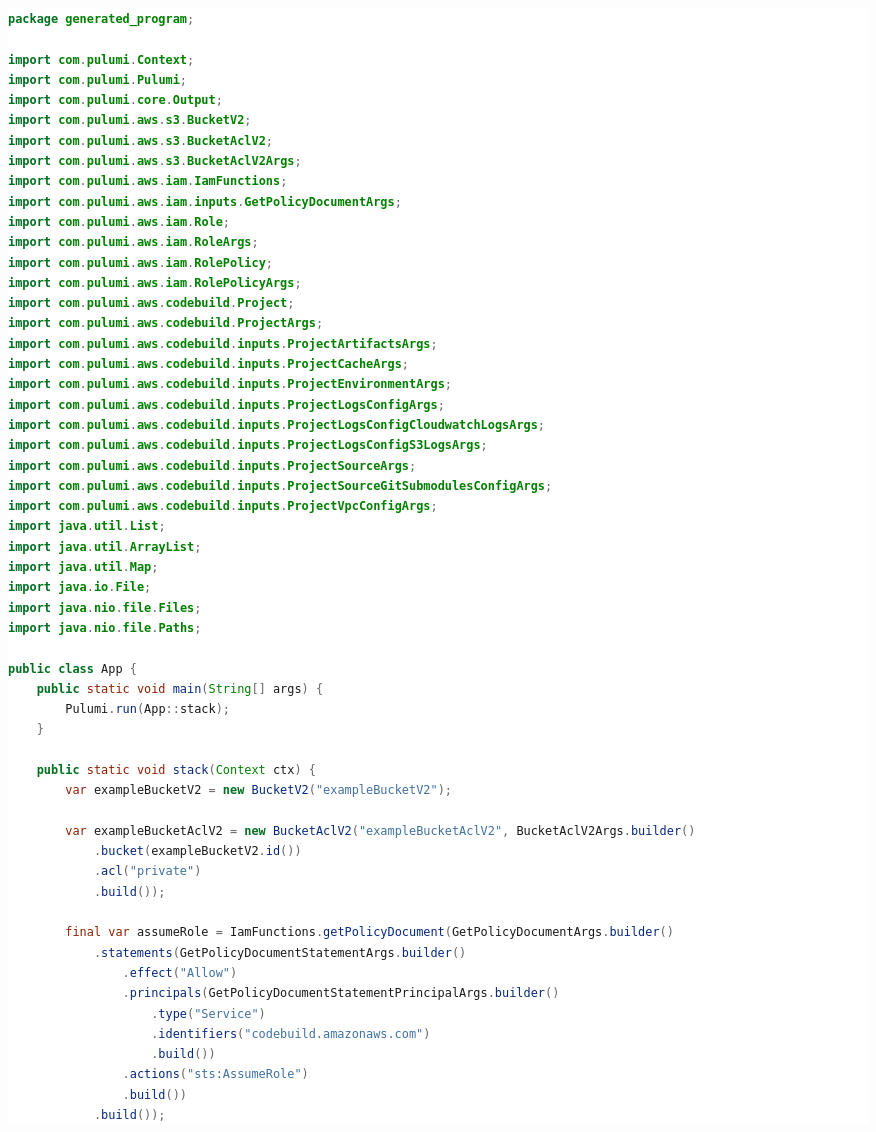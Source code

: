 </pulumi-choosable>
</div>


<div>
<pulumi-choosable type="language" values="java">

```java
package generated_program;

import com.pulumi.Context;
import com.pulumi.Pulumi;
import com.pulumi.core.Output;
import com.pulumi.aws.s3.BucketV2;
import com.pulumi.aws.s3.BucketAclV2;
import com.pulumi.aws.s3.BucketAclV2Args;
import com.pulumi.aws.iam.IamFunctions;
import com.pulumi.aws.iam.inputs.GetPolicyDocumentArgs;
import com.pulumi.aws.iam.Role;
import com.pulumi.aws.iam.RoleArgs;
import com.pulumi.aws.iam.RolePolicy;
import com.pulumi.aws.iam.RolePolicyArgs;
import com.pulumi.aws.codebuild.Project;
import com.pulumi.aws.codebuild.ProjectArgs;
import com.pulumi.aws.codebuild.inputs.ProjectArtifactsArgs;
import com.pulumi.aws.codebuild.inputs.ProjectCacheArgs;
import com.pulumi.aws.codebuild.inputs.ProjectEnvironmentArgs;
import com.pulumi.aws.codebuild.inputs.ProjectLogsConfigArgs;
import com.pulumi.aws.codebuild.inputs.ProjectLogsConfigCloudwatchLogsArgs;
import com.pulumi.aws.codebuild.inputs.ProjectLogsConfigS3LogsArgs;
import com.pulumi.aws.codebuild.inputs.ProjectSourceArgs;
import com.pulumi.aws.codebuild.inputs.ProjectSourceGitSubmodulesConfigArgs;
import com.pulumi.aws.codebuild.inputs.ProjectVpcConfigArgs;
import java.util.List;
import java.util.ArrayList;
import java.util.Map;
import java.io.File;
import java.nio.file.Files;
import java.nio.file.Paths;

public class App {
    public static void main(String[] args) {
        Pulumi.run(App::stack);
    }

    public static void stack(Context ctx) {
        var exampleBucketV2 = new BucketV2("exampleBucketV2");

        var exampleBucketAclV2 = new BucketAclV2("exampleBucketAclV2", BucketAclV2Args.builder()        
            .bucket(exampleBucketV2.id())
            .acl("private")
            .build());

        final var assumeRole = IamFunctions.getPolicyDocument(GetPolicyDocumentArgs.builder()
            .statements(GetPolicyDocumentStatementArgs.builder()
                .effect("Allow")
                .principals(GetPolicyDocumentStatementPrincipalArgs.builder()
                    .type("Service")
                    .identifiers("codebuild.amazonaws.com")
                    .build())
                .actions("sts:AssumeRole")
                .build())
            .build());

```